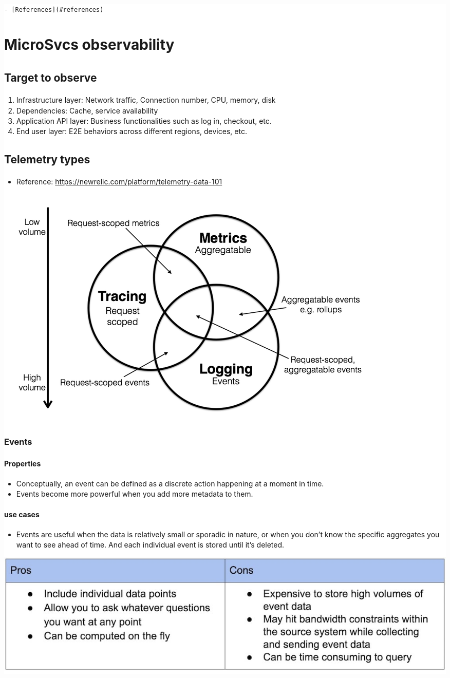 	- [References](#references)



# MicroSvcs observability
## Target to observe
1. Infrastructure layer: Network traffic, Connection number, CPU, memory, disk
2. Dependencies: Cache, service availability
3. Application API layer: Business functionalities such as log in, checkout, etc. 
4. End user layer: E2E behaviors across different regions, devices, etc.

## Telemetry types
* Reference: https://newrelic.com/platform/telemetry-data-101

![](./images/microSvcs_observability_datatypes.png)

### Events
#### Properties
* Conceptually, an event can be defined as a discrete action happening at a moment in time. 
* Events become more powerful when you add more metadata to them.

#### use cases
* Events are useful when the data is relatively small or sporadic in nature, or when you don’t know the specific aggregates you want to see ahead of time. And each individual event is stored until it’s deleted.

![](./images/MicroSvcs-observability-events.jpeg)
